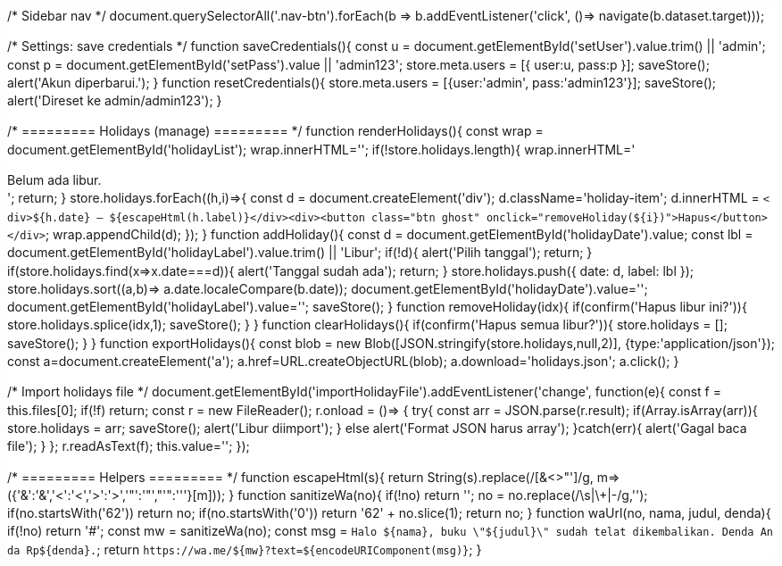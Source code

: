 /* Sidebar nav */
document.querySelectorAll('.nav-btn').forEach(b => b.addEventListener('click', ()=> navigate(b.dataset.target)));

/* Settings: save credentials */
function saveCredentials(){
  const u = document.getElementById('setUser').value.trim() || 'admin';
  const p = document.getElementById('setPass').value || 'admin123';
  store.meta.users = [{ user:u, pass:p }];
  saveStore();
  alert('Akun diperbarui.');
}
function resetCredentials(){ store.meta.users = [{user:'admin', pass:'admin123'}]; saveStore(); alert('Direset ke admin/admin123'); }

/* ========= Holidays (manage) ========= */
function renderHolidays(){ const wrap = document.getElementById('holidayList'); wrap.innerHTML=''; if(!store.holidays.length){ wrap.innerHTML='<div class="muted-small">Belum ada libur.</div>'; return; } store.holidays.forEach((h,i)=>{ const d = document.createElement('div'); d.className='holiday-item'; d.innerHTML = `<div>${h.date} — ${escapeHtml(h.label)}</div><div><button class="btn ghost" onclick="removeHoliday(${i})">Hapus</button></div>`; wrap.appendChild(d); }); }
function addHoliday(){
  const d = document.getElementById('holidayDate').value;
  const lbl = document.getElementById('holidayLabel').value.trim() || 'Libur';
  if(!d){ alert('Pilih tanggal'); return; }
  if(store.holidays.find(x=>x.date===d)){ alert('Tanggal sudah ada'); return; }
  store.holidays.push({ date: d, label: lbl });
  store.holidays.sort((a,b)=> a.date.localeCompare(b.date));
  document.getElementById('holidayDate').value=''; document.getElementById('holidayLabel').value='';
  saveStore();
}
function removeHoliday(idx){ if(confirm('Hapus libur ini?')){ store.holidays.splice(idx,1); saveStore(); } }
function clearHolidays(){ if(confirm('Hapus semua libur?')){ store.holidays = []; saveStore(); } }
function exportHolidays(){ const blob = new Blob([JSON.stringify(store.holidays,null,2)], {type:'application/json'}); const a=document.createElement('a'); a.href=URL.createObjectURL(blob); a.download='holidays.json'; a.click(); }

/* Import holidays file */
document.getElementById('importHolidayFile').addEventListener('change', function(e){
  const f = this.files[0]; if(!f) return; const r = new FileReader();
  r.onload = ()=> { try{ const arr = JSON.parse(r.result); if(Array.isArray(arr)){ store.holidays = arr; saveStore(); alert('Libur diimport'); } else alert('Format JSON harus array'); }catch(err){ alert('Gagal baca file'); } };
  r.readAsText(f); this.value='';
});

/* ========= Helpers ========= */
function escapeHtml(s){ return String(s).replace(/[&<>"']/g, m=>({'&':'&amp;','<':'&lt;','>':'&gt;','"':'&quot;',"'":'&#39;'}[m])); }
function sanitizeWa(no){ if(!no) return ''; no = no.replace(/\\s|\\+|-/g,''); if(no.startsWith('62')) return no; if(no.startsWith('0')) return '62' + no.slice(1); return no; }
function waUrl(no, nama, judul, denda){ if(!no) return '#'; const mw = sanitizeWa(no); const msg = `Halo ${nama}, buku \"${judul}\" sudah telat dikembalikan. Denda Anda Rp${denda}.`; return `https://wa.me/${mw}?text=${encodeURIComponent(msg)}`; }
